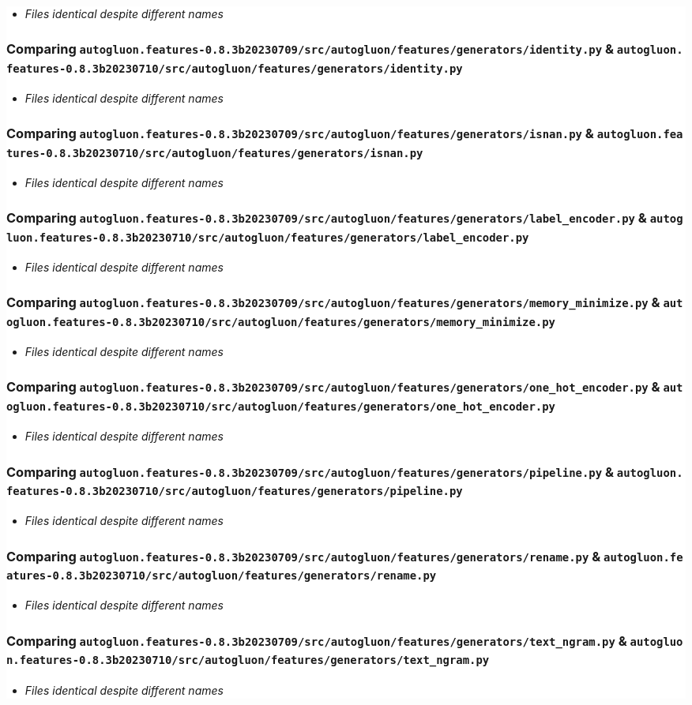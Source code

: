  * *Files identical despite different names*

### Comparing `autogluon.features-0.8.3b20230709/src/autogluon/features/generators/identity.py` & `autogluon.features-0.8.3b20230710/src/autogluon/features/generators/identity.py`

 * *Files identical despite different names*

### Comparing `autogluon.features-0.8.3b20230709/src/autogluon/features/generators/isnan.py` & `autogluon.features-0.8.3b20230710/src/autogluon/features/generators/isnan.py`

 * *Files identical despite different names*

### Comparing `autogluon.features-0.8.3b20230709/src/autogluon/features/generators/label_encoder.py` & `autogluon.features-0.8.3b20230710/src/autogluon/features/generators/label_encoder.py`

 * *Files identical despite different names*

### Comparing `autogluon.features-0.8.3b20230709/src/autogluon/features/generators/memory_minimize.py` & `autogluon.features-0.8.3b20230710/src/autogluon/features/generators/memory_minimize.py`

 * *Files identical despite different names*

### Comparing `autogluon.features-0.8.3b20230709/src/autogluon/features/generators/one_hot_encoder.py` & `autogluon.features-0.8.3b20230710/src/autogluon/features/generators/one_hot_encoder.py`

 * *Files identical despite different names*

### Comparing `autogluon.features-0.8.3b20230709/src/autogluon/features/generators/pipeline.py` & `autogluon.features-0.8.3b20230710/src/autogluon/features/generators/pipeline.py`

 * *Files identical despite different names*

### Comparing `autogluon.features-0.8.3b20230709/src/autogluon/features/generators/rename.py` & `autogluon.features-0.8.3b20230710/src/autogluon/features/generators/rename.py`

 * *Files identical despite different names*

### Comparing `autogluon.features-0.8.3b20230709/src/autogluon/features/generators/text_ngram.py` & `autogluon.features-0.8.3b20230710/src/autogluon/features/generators/text_ngram.py`

 * *Files identical despite different names*
